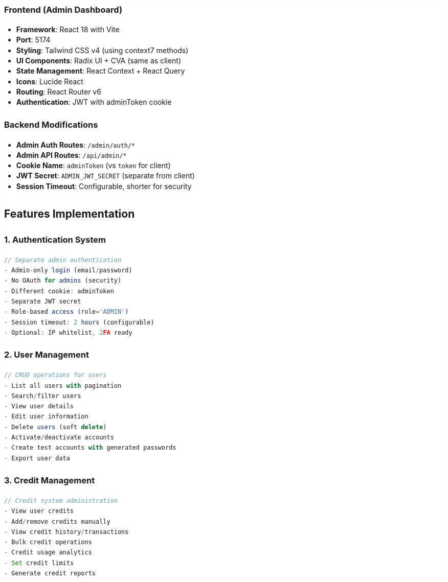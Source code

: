 ### Frontend (Admin Dashboard)
- **Framework**: React 18 with Vite
- **Port**: 5174
- **Styling**: Tailwind CSS v4 (using context7 methods)
- **UI Components**: Radix UI + CVA (same as client)
- **State Management**: React Context + React Query
- **Icons**: Lucide React
- **Routing**: React Router v6
- **Authentication**: JWT with adminToken cookie

### Backend Modifications
- **Admin Auth Routes**: `/admin/auth/*`
- **Admin API Routes**: `/api/admin/*`
- **Cookie Name**: `adminToken` (vs `token` for client)
- **JWT Secret**: `ADMIN_JWT_SECRET` (separate from client)
- **Session Timeout**: Configurable, shorter for security

## Features Implementation

### 1. Authentication System
```javascript
// Separate admin authentication
- Admin-only login (email/password)
- No OAuth for admins (security)
- Different cookie: adminToken
- Separate JWT secret
- Role-based access (role='ADMIN')
- Session timeout: 2 hours (configurable)
- Optional: IP whitelist, 2FA ready
```

### 2. User Management
```javascript
// CRUD operations for users
- List all users with pagination
- Search/filter users
- View user details
- Edit user information
- Delete users (soft delete)
- Activate/deactivate accounts
- Create test accounts with generated passwords
- Export user data
```

### 3. Credit Management
```javascript
// Credit system administration
- View user credits
- Add/remove credits manually
- View credit history/transactions
- Bulk credit operations
- Credit usage analytics
- Set credit limits
- Generate credit reports
```
